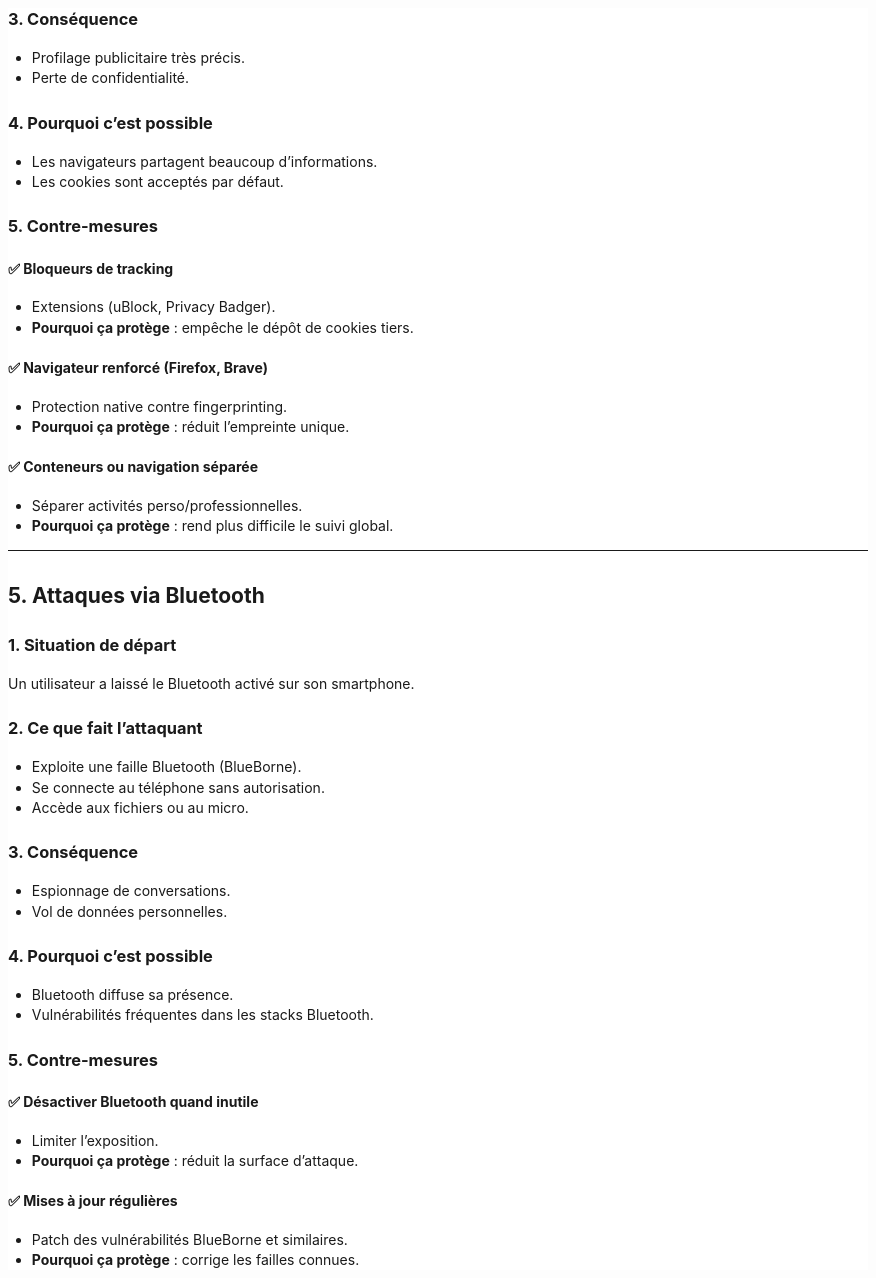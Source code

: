 ### 3. Conséquence
- Profilage publicitaire très précis.  
- Perte de confidentialité.  

### 4. Pourquoi c’est possible
- Les navigateurs partagent beaucoup d’informations.  
- Les cookies sont acceptés par défaut.  

### 5. Contre-mesures

#### ✅ Bloqueurs de tracking
- Extensions (uBlock, Privacy Badger).  
- **Pourquoi ça protège** : empêche le dépôt de cookies tiers.  

#### ✅ Navigateur renforcé (Firefox, Brave)
- Protection native contre fingerprinting.  
- **Pourquoi ça protège** : réduit l’empreinte unique.  

#### ✅ Conteneurs ou navigation séparée
- Séparer activités perso/professionnelles.  
- **Pourquoi ça protège** : rend plus difficile le suivi global.  

---

## 5. Attaques via Bluetooth

### 1. Situation de départ
Un utilisateur a laissé le Bluetooth activé sur son smartphone.  

### 2. Ce que fait l’attaquant
- Exploite une faille Bluetooth (BlueBorne).  
- Se connecte au téléphone sans autorisation.  
- Accède aux fichiers ou au micro.  

### 3. Conséquence
- Espionnage de conversations.  
- Vol de données personnelles.  

### 4. Pourquoi c’est possible
- Bluetooth diffuse sa présence.  
- Vulnérabilités fréquentes dans les stacks Bluetooth.  

### 5. Contre-mesures

#### ✅ Désactiver Bluetooth quand inutile
- Limiter l’exposition.  
- **Pourquoi ça protège** : réduit la surface d’attaque.  

#### ✅ Mises à jour régulières
- Patch des vulnérabilités BlueBorne et similaires.  
- **Pourquoi ça protège** : corrige les failles connues.  
